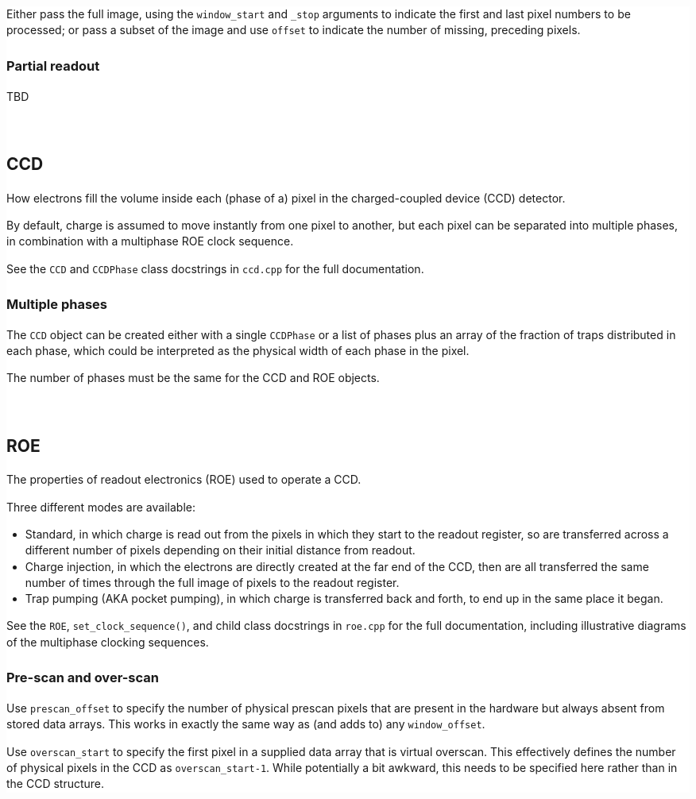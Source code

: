Either pass the full image, using the `window_start` and `_stop` arguments to
indicate the first and last pixel numbers to be processed; or pass a subset of
the image and use `offset` to indicate the number of missing, preceding pixels.

### Partial readout
TBD

\
CCD
---
How electrons fill the volume inside each (phase of a) pixel in the
charged-coupled device (CCD) detector.

By default, charge is assumed to move instantly from one pixel to another, but
each pixel can be separated into multiple phases, in combination with a
multiphase ROE clock sequence.

See the `CCD` and `CCDPhase` class docstrings in `ccd.cpp` for the full
documentation.

### Multiple phases
The `CCD` object can be created either with a single `CCDPhase` or a list of
phases plus an array of the fraction of traps distributed in each phase, which
could be interpreted as the physical width of each phase in the pixel.

The number of phases must be the same for the CCD and ROE objects.


\
ROE
---
The properties of readout electronics (ROE) used to operate a CCD.

Three different modes are available:

+ Standard, in which charge is read out from the pixels in which they
    start to the readout register, so are transferred across a different number
    of pixels depending on their initial distance from readout.
+ Charge injection, in which the electrons are directly created at the far end
    of the CCD, then are all transferred the same number of times through the
    full image of pixels to the readout register.
+ Trap pumping (AKA pocket pumping), in which charge is transferred back and
    forth, to end up in the same place it began.

See the `ROE`, `set_clock_sequence()`, and child class docstrings in `roe.cpp`
for the full documentation, including illustrative diagrams of the multiphase
clocking sequences.

### Pre-scan and over-scan
Use `prescan_offset` to specify the number of physical prescan pixels that are
present in the hardware but always absent from stored data arrays. This works
in exactly the same way as (and adds to) any `window_offset`.

Use `overscan_start` to specify the first pixel in a supplied data array that
is virtual overscan. This effectively defines the number of physical pixels in
the CCD as `overscan_start-1`. While potentially a bit awkward, this needs to be
specified here rather than in the CCD structure.
